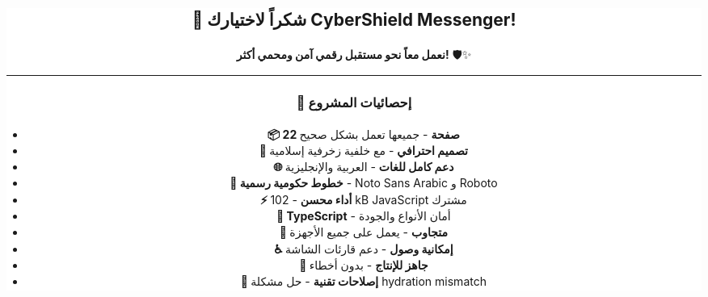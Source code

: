 <div align="center">

## 🎉 شكراً لاختيارك CyberShield Messenger!

**نعمل معاً نحو مستقبل رقمي آمن ومحمي أكثر!** 🛡️✨

---

### 🌟 إحصائيات المشروع
- **📦 22 صفحة** - جميعها تعمل بشكل صحيح
- **🎨 تصميم احترافي** - مع خلفية زخرفية إسلامية
- **🌐 دعم كامل للغات** - العربية والإنجليزية
- **📝 خطوط حكومية رسمية** - Noto Sans Arabic و Roboto
- **⚡ أداء محسن** - 102 kB JavaScript مشترك
- **🔧 TypeScript** - أمان الأنواع والجودة
- **📱 متجاوب** - يعمل على جميع الأجهزة
- **♿ إمكانية وصول** - دعم قارئات الشاشة
- **🎯 جاهز للإنتاج** - بدون أخطاء
- **🔧 إصلاحات تقنية** - حل مشكلة hydration mismatch

</div>